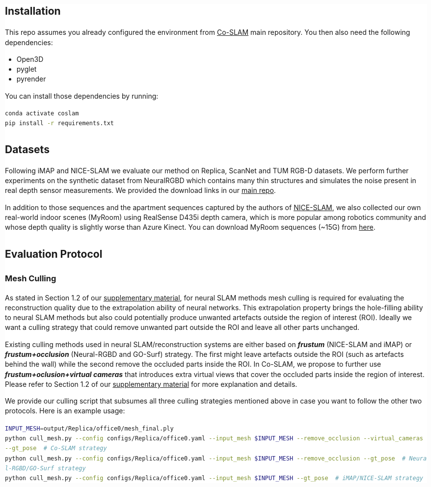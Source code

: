 ## Installation
This repo assumes you already configured the environment from [Co-SLAM](https://github.com/HengyiWang/Co-SLAM) main repository. You then also need the following dependencies:
* Open3D
* pyglet
* pyrender

You can install those dependencies by running:

```bash
conda activate coslam
pip install -r requirements.txt
```

## Datasets
Following iMAP and NICE-SLAM we evaluate our method on Replica, ScanNet and TUM RGB-D datasets. 
We perform further experiments on the synthetic dataset from NeuralRGBD which contains many thin structures and simulates the noise present in real depth sensor measurements.
We provided the download links in our [main repo](https://github.com/HengyiWang/Co-SLAM).

In addition to those sequences and the apartment sequences captured by the authors of [NICE-SLAM](https://github.com/cvg/nice-slam/blob/master/scripts/download_apartment.sh), we also collected our own real-world indoor scenes (MyRoom) using RealSense D435i depth camera, 
which is more popular among robotics community and whose depth quality is slightly worse than Azure Kinect. You can download MyRoom sequences (~15G) from [here](https://liveuclac-my.sharepoint.com/:u:/g/personal/ucabjw4_ucl_ac_uk/EW-_dVBx8pFImN-nzlL7d9YB9ikr_GMkI339cSFK4lsFWw?e=d1ksWJ).

## Evaluation Protocol

### Mesh Culling
As stated in Section 1.2 of our [supplementary material](https://arxiv.org/abs/2304.14377), for neural SLAM methods mesh culling is required for evaluating the reconstruction quality due to the extrapolation ability of neural networks.
This extrapolation property brings the hole-filling ability to neural SLAM methods but also could potentially produce unwanted artefacts outside the region of interest (ROI). 
Ideally we want a culling strategy that could remove unwanted part outside the ROI and leave all other parts unchanged.

Existing culling methods used in neural SLAM/reconstruction systems are either based on ***frustum*** (NICE-SLAM and iMAP) or ***frustum+occlusion*** (Neural-RGBD and GO-Surf) strategy.
The first might leave artefacts outside the ROI (such as artefacts behind the wall) while the second remove the occluded parts inside the ROI. 
In Co-SLAM, we propose to further use ***frustum+oclusion+virtual cameras*** that introduces extra virtual views that cover the occluded parts inside the region of interest. 
Please refer to Section 1.2 of our [supplementary material](https://arxiv.org/abs/2304.14377) for more explanation and details.

We provide our culling script that subsumes all three culling strategies mentioned above in case you want to follow the other two protocols. Here is an example usage:
```bash
INPUT_MESH=output/Replica/office0/mesh_final.ply
python cull_mesh.py --config configs/Replica/office0.yaml --input_mesh $INPUT_MESH --remove_occlusion --virtual_cameras --gt_pose  # Co-SLAM strategy
python cull_mesh.py --config configs/Replica/office0.yaml --input_mesh $INPUT_MESH --remove_occlusion --gt_pose  # Neural-RGBD/GO-Surf strategy
python cull_mesh.py --config configs/Replica/office0.yaml --input_mesh $INPUT_MESH --gt_pose  # iMAP/NICE-SLAM strategy
```
